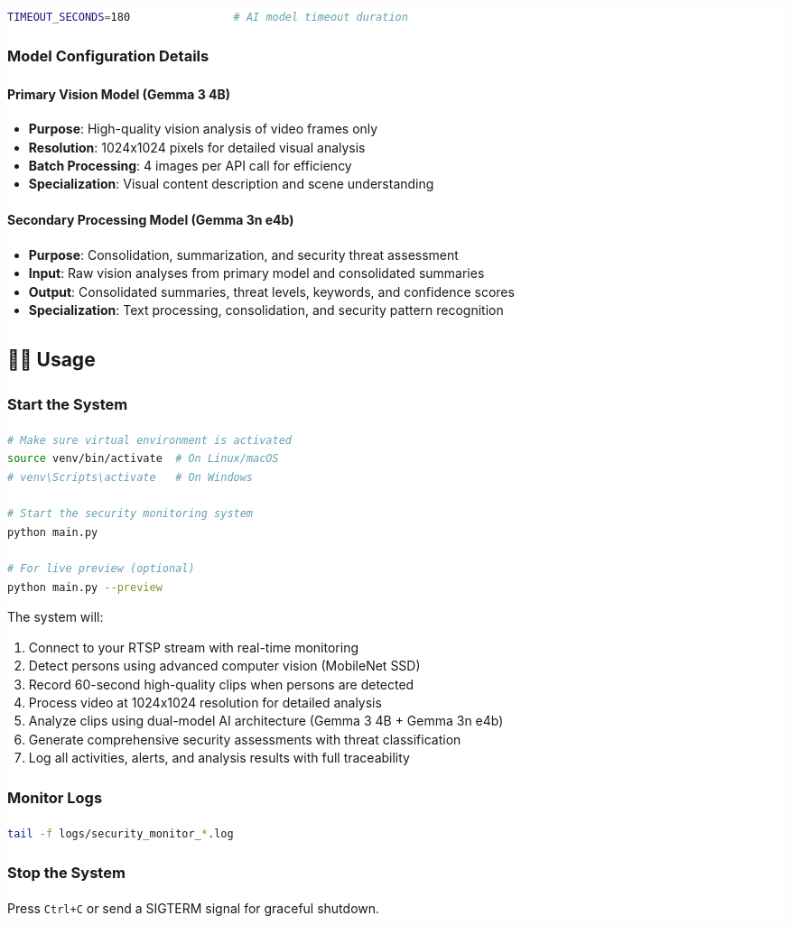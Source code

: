 ```bash
TIMEOUT_SECONDS=180                # AI model timeout duration
```

### Model Configuration Details

#### Primary Vision Model (Gemma 3 4B)
- **Purpose**: High-quality vision analysis of video frames only
- **Resolution**: 1024x1024 pixels for detailed visual analysis
- **Batch Processing**: 4 images per API call for efficiency
- **Specialization**: Visual content description and scene understanding

#### Secondary Processing Model (Gemma 3n e4b)
- **Purpose**: Consolidation, summarization, and security threat assessment
- **Input**: Raw vision analyses from primary model and consolidated summaries
- **Output**: Consolidated summaries, threat levels, keywords, and confidence scores
- **Specialization**: Text processing, consolidation, and security pattern recognition

## 🏃‍♂️ Usage

### Start the System

```bash
# Make sure virtual environment is activated
source venv/bin/activate  # On Linux/macOS
# venv\Scripts\activate   # On Windows

# Start the security monitoring system
python main.py

# For live preview (optional)
python main.py --preview
```

The system will:
1. Connect to your RTSP stream with real-time monitoring
2. Detect persons using advanced computer vision (MobileNet SSD)
3. Record 60-second high-quality clips when persons are detected
4. Process video at 1024x1024 resolution for detailed analysis
5. Analyze clips using dual-model AI architecture (Gemma 3 4B + Gemma 3n e4b)
6. Generate comprehensive security assessments with threat classification
7. Log all activities, alerts, and analysis results with full traceability

### Monitor Logs

```bash
tail -f logs/security_monitor_*.log
```

### Stop the System

Press `Ctrl+C` or send a SIGTERM signal for graceful shutdown.
